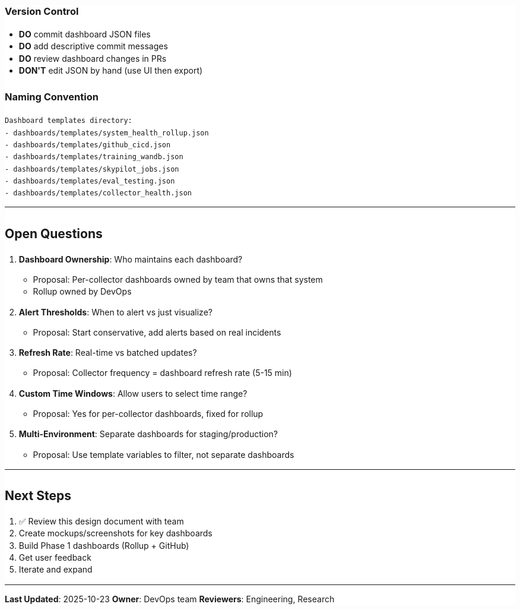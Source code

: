 ### Version Control

- **DO** commit dashboard JSON files
- **DO** add descriptive commit messages
- **DO** review dashboard changes in PRs
- **DON'T** edit JSON by hand (use UI then export)

### Naming Convention

```
Dashboard templates directory:
- dashboards/templates/system_health_rollup.json
- dashboards/templates/github_cicd.json
- dashboards/templates/training_wandb.json
- dashboards/templates/skypilot_jobs.json
- dashboards/templates/eval_testing.json
- dashboards/templates/collector_health.json
```

---

## Open Questions

1. **Dashboard Ownership**: Who maintains each dashboard?
   - Proposal: Per-collector dashboards owned by team that owns that system
   - Rollup owned by DevOps

2. **Alert Thresholds**: When to alert vs just visualize?
   - Proposal: Start conservative, add alerts based on real incidents

3. **Refresh Rate**: Real-time vs batched updates?
   - Proposal: Collector frequency = dashboard refresh rate (5-15 min)

4. **Custom Time Windows**: Allow users to select time range?
   - Proposal: Yes for per-collector dashboards, fixed for rollup

5. **Multi-Environment**: Separate dashboards for staging/production?
   - Proposal: Use template variables to filter, not separate dashboards

---

## Next Steps

1. ✅ Review this design document with team
2. Create mockups/screenshots for key dashboards
3. Build Phase 1 dashboards (Rollup + GitHub)
4. Get user feedback
5. Iterate and expand

---

**Last Updated**: 2025-10-23 **Owner**: DevOps team **Reviewers**: Engineering, Research
